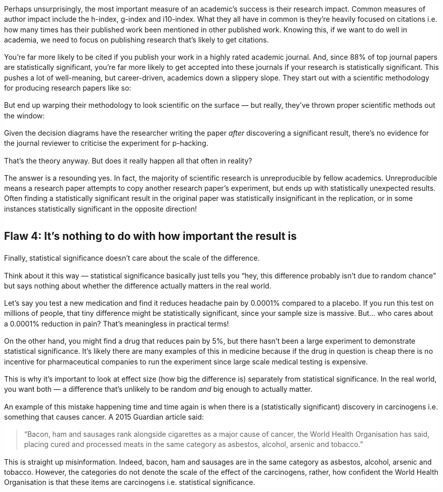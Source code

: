 Perhaps unsurprisingly, the most important measure of an academic’s success is their research impact. Common measures of author impact include the h-index, g-index and i10-index. What they all have in common is they’re heavily focused on citations i.e. how many times has their published work been mentioned in other published work. Knowing this, if we want to do well in academia, we need to focus on publishing research that’s likely to get citations.

You’re far more likely to be cited if you publish your work in a highly rated academic journal. And, since 88% of top journal papers are statistically significant, you’re far more likely to get accepted into these journals if your research is statistically significant. This pushes a lot of well-meaning, but career-driven, academics down a slippery slope. They start out with a scientific methodology for producing research papers like so:

But end up warping their methodology to look scientific on the surface — but really, they’ve thrown proper scientific methods out the window:

Given the decision diagrams have the researcher writing the paper _after_ discovering a significant result, there’s no evidence for the journal reviewer to criticise the experiment for p-hacking.

That’s the theory anyway. But does it really happen all that often in reality?

The answer is a resounding yes. In fact, the majority of scientific research is unreproducible by fellow academics. Unreproducible means a research paper attempts to copy another research paper’s experiment, but ends up with statistically unexpected results. Often finding a statistically significant result in the original paper was statistically insignificant in the replication, or in some instances statistically significant in the opposite direction!

Flaw 4: It’s nothing to do with how important the result is
-----------------------------------------------------------

Finally, statistical significance doesn’t care about the scale of the difference.

Think about it this way — statistical significance basically just tells you “hey, this difference probably isn’t due to random chance” but says nothing about whether the difference actually matters in the real world.

Let’s say you test a new medication and find it reduces headache pain by 0.0001% compared to a placebo. If you run this test on millions of people, that tiny difference might be statistically significant, since your sample size is massive. But… who cares about a 0.0001% reduction in pain? That’s meaningless in practical terms!

On the other hand, you might find a drug that reduces pain by 5%, but there hasn’t been a large experiment to demonstrate statistical significance. It’s likely there are many examples of this in medicine because if the drug in question is cheap there is no incentive for pharmaceutical companies to run the experiment since large scale medical testing is expensive.

This is why it’s important to look at effect size (how big the difference is) separately from statistical significance. In the real world, you want both — a difference that’s unlikely to be random _and_ big enough to actually matter.

An example of this mistake happening time and time again is when there is a (statistically significant) discovery in carcinogens i.e. something that causes cancer. A 2015 Guardian article said:

> “Bacon, ham and sausages rank alongside cigarettes as a major cause of cancer, the World Health Organisation has said, placing cured and processed meats in the same category as asbestos, alcohol, arsenic and tobacco.”

This is straight up misinformation. Indeed, bacon, ham and sausages are in the same category as asbestos, alcohol, arsenic and tobacco. However, the categories do not denote the scale of the effect of the carcinogens, rather, how confident the World Health Organisation is that these items are carcinogens i.e. statistical significance.
